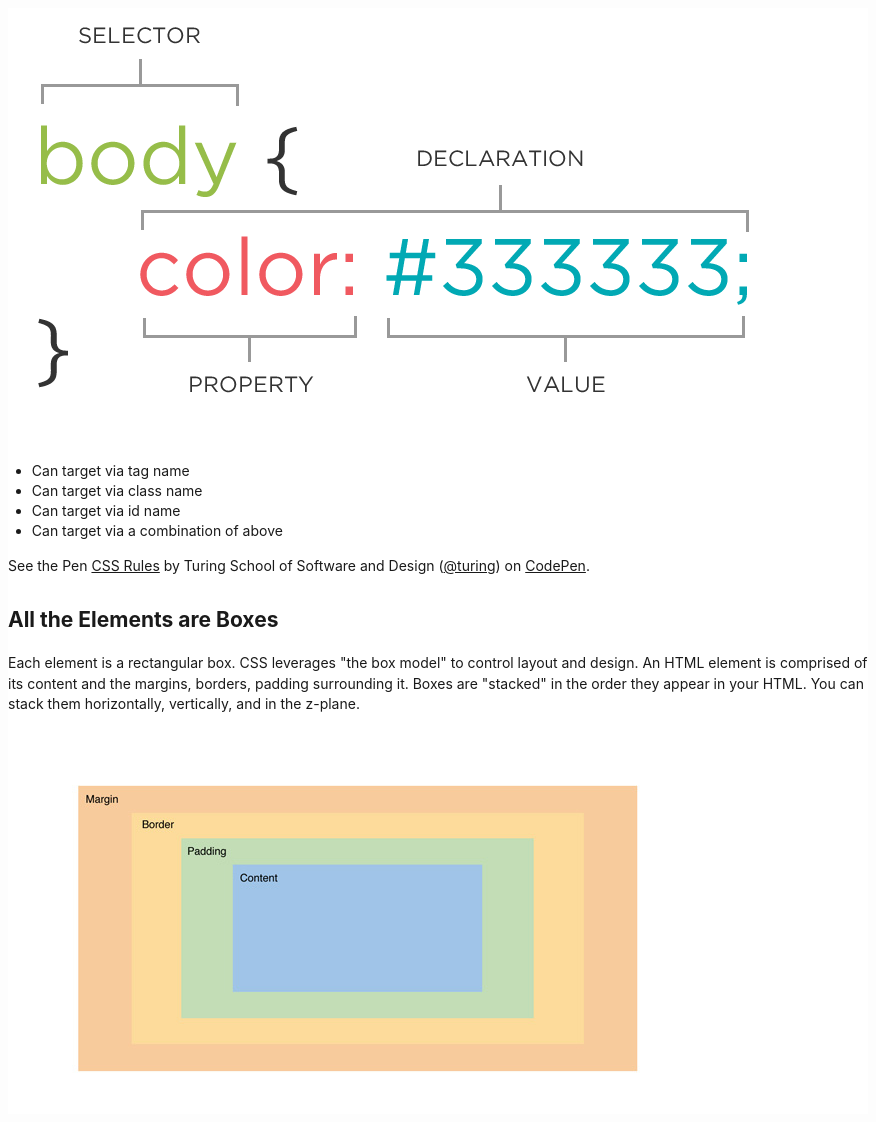 # ![CSS Rule](/assets/css-rule.png)

* Can target via tag name
* Can target via class name
* Can target via id name
* Can target via a combination of above

<p data-height="300" data-theme-id="26495" data-slug-hash="KNvbQX" data-default-tab="html,result" data-user="turing" data-embed-version="2" data-pen-title="CSS Rules" data-editable="true" class="codepen">See the Pen <a href="http://codepen.io/team/turing/pen/KNvbQX/">CSS Rules</a> by Turing School of Software and Design (<a href="http://codepen.io/turing">@turing</a>) on <a href="http://codepen.io">CodePen</a>.</p>
<script async src="https://production-assets.codepen.io/assets/embed/ei.js"></script>

## All the Elements are Boxes
Each element is a rectangular box. CSS leverages "the box model" to control layout and design. An HTML element is comprised of its content and the margins, borders, padding surrounding it. Boxes are "stacked" in the order they appear in your HTML. You can stack them horizontally, vertically, and in the z-plane.

# ![Box Model](/assets/box-model.jpg)
